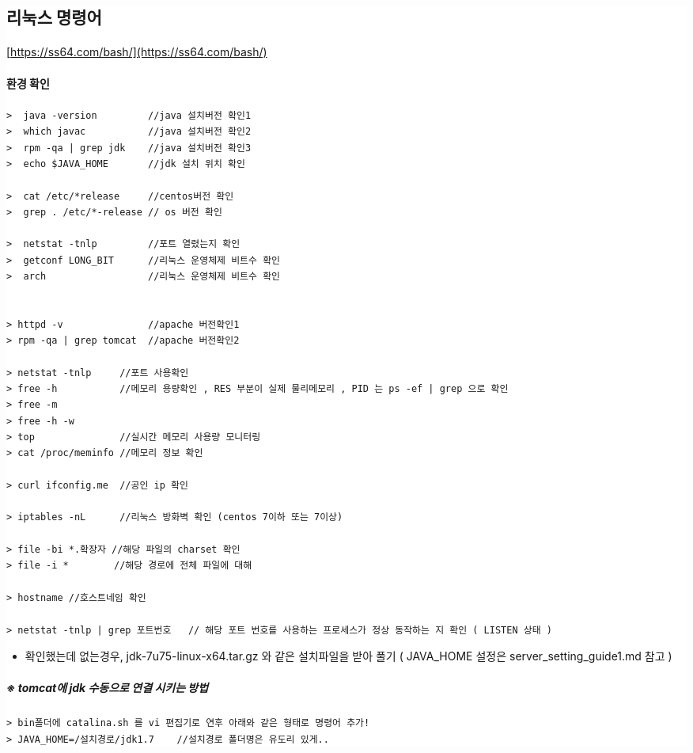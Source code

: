 ## 리눅스 명령어

[https://ss64.com/bash/](https://ss64.com/bash/)

#### 환경 확인

```
>  java -version         //java 설치버전 확인1
>  which javac           //java 설치버전 확인2
>  rpm -qa | grep jdk    //java 설치버전 확인3
>  echo $JAVA_HOME       //jdk 설치 위치 확인

>  cat /etc/*release     //centos버전 확인
>  grep . /etc/*-release // os 버전 확인

>  netstat -tnlp         //포트 열렸는지 확인
>  getconf LONG_BIT      //리눅스 운영체제 비트수 확인
>  arch                  //리눅스 운영체제 비트수 확인


> httpd -v               //apache 버전확인1
> rpm -qa | grep tomcat  //apache 버전확인2

> netstat -tnlp     //포트 사용확인
> free -h           //메모리 용량확인 , RES 부분이 실제 물리메모리 , PID 는 ps -ef | grep 으로 확인
> free -m
> free -h -w
> top               //실시간 메모리 사용량 모니터링
> cat /proc/meminfo //메모리 정보 확인

> curl ifconfig.me  //공인 ip 확인

> iptables -nL      //리눅스 방화벽 확인 (centos 7이하 또는 7이상)

> file -bi *.확장자 //해당 파일의 charset 확인
> file -i *        //해당 경로에 전체 파일에 대해

> hostname //호스트네임 확인

> netstat -tnlp | grep 포트번호   // 해당 포트 번호를 사용하는 프로세스가 정상 동작하는 지 확인 ( LISTEN 상태 )

```

+ 확인했는데 없는경우, jdk-7u75-linux-x64.tar.gz 와 같은 설치파일을 받아 풀기 ( JAVA_HOME 설정은 server_setting_guide1.md 참고 )


##### ※ tomcat에 jdk 수동으로 연결 시키는 방법

```
> bin폴더에 catalina.sh 를 vi 편집기로 연후 아래와 같은 형태로 명령어 추가!
> JAVA_HOME=/설치경로/jdk1.7    //설치경로 폴더명은 유도리 있게..
```
